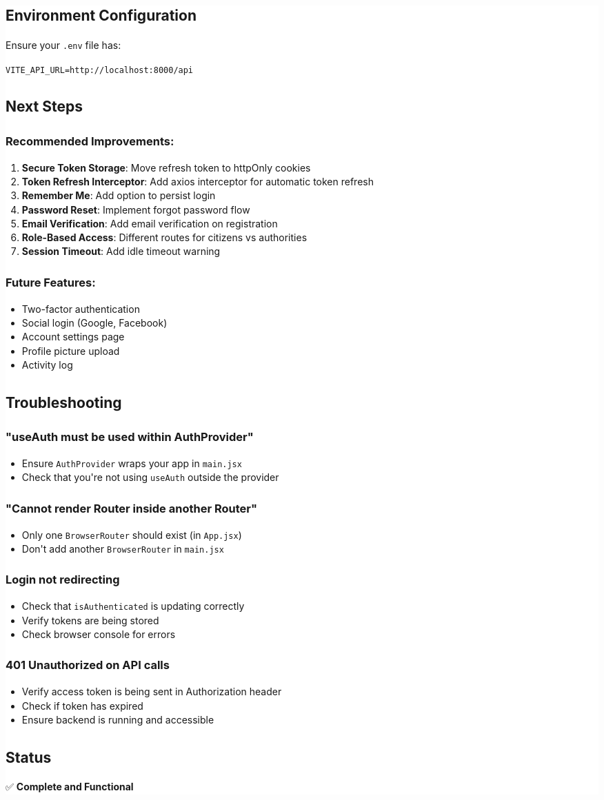 ## Environment Configuration

Ensure your `.env` file has:
```env
VITE_API_URL=http://localhost:8000/api
```

## Next Steps

### Recommended Improvements:
1. **Secure Token Storage**: Move refresh token to httpOnly cookies
2. **Token Refresh Interceptor**: Add axios interceptor for automatic token refresh
3. **Remember Me**: Add option to persist login
4. **Password Reset**: Implement forgot password flow
5. **Email Verification**: Add email verification on registration
6. **Role-Based Access**: Different routes for citizens vs authorities
7. **Session Timeout**: Add idle timeout warning

### Future Features:
- Two-factor authentication
- Social login (Google, Facebook)
- Account settings page
- Profile picture upload
- Activity log

## Troubleshooting

### "useAuth must be used within AuthProvider"
- Ensure `AuthProvider` wraps your app in `main.jsx`
- Check that you're not using `useAuth` outside the provider

### "Cannot render Router inside another Router"
- Only one `BrowserRouter` should exist (in `App.jsx`)
- Don't add another `BrowserRouter` in `main.jsx`

### Login not redirecting
- Check that `isAuthenticated` is updating correctly
- Verify tokens are being stored
- Check browser console for errors

### 401 Unauthorized on API calls
- Verify access token is being sent in Authorization header
- Check if token has expired
- Ensure backend is running and accessible

## Status

✅ **Complete and Functional**
